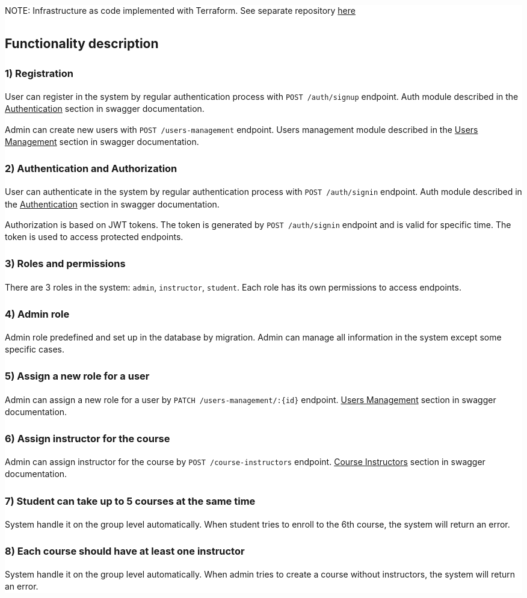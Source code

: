 NOTE: Infrastructure as code implemented with Terraform. See separate repository [here](https://github.com/VladisB/course-management-api-terraform)

## Functionality description
### 1) Registration

User can register in the system by regular authentication process with `POST /auth/signup` endpoint.
Auth module described in the [Authentication](http://localhost:3000/docs#/Auth) section in swagger documentation.

Admin can create new users with `POST /users-management` endpoint.
Users management module described in the [Users Management](http://localhost:3000/docs#/Users%20management) section in swagger documentation.

### 2) Authentication and Authorization

User can authenticate in the system by regular authentication process with `POST /auth/signin` endpoint.
Auth module described in the [Authentication](http://localhost:3000/docs#/Auth) section in swagger documentation.

Authorization is based on JWT tokens. The token is generated by `POST /auth/signin` endpoint and is valid for specific time. The token is used to access protected endpoints.

### 3) Roles and permissions
There are 3 roles in the system: `admin`, `instructor`, `student`. Each role has its own permissions to access endpoints.

### 4) Admin role

Admin role predefined and set up in the database by migration. Admin can manage all information in the system except some specific cases.

### 5) Assign a new role for a user

Admin can assign a new role for a user by `PATCH /users-management/:{id}` endpoint. [Users Management](http://localhost:3000/docs#/Users%20management) section in swagger documentation.

### 6) Assign instructor for the course
Admin can assign instructor for the course by `POST /course-instructors` endpoint. [Course Instructors](http://localhost:3000/docs#/Course%20instructors) section in swagger documentation.

### 7) Student can take up to 5 courses at the same time
System handle it on the group level automatically. When student tries to enroll to the 6th course, the system will return an error.

### 8) Each course should have at least one instructor
System handle it on the group level automatically. When admin tries to create a course without instructors, the system will return an error.
